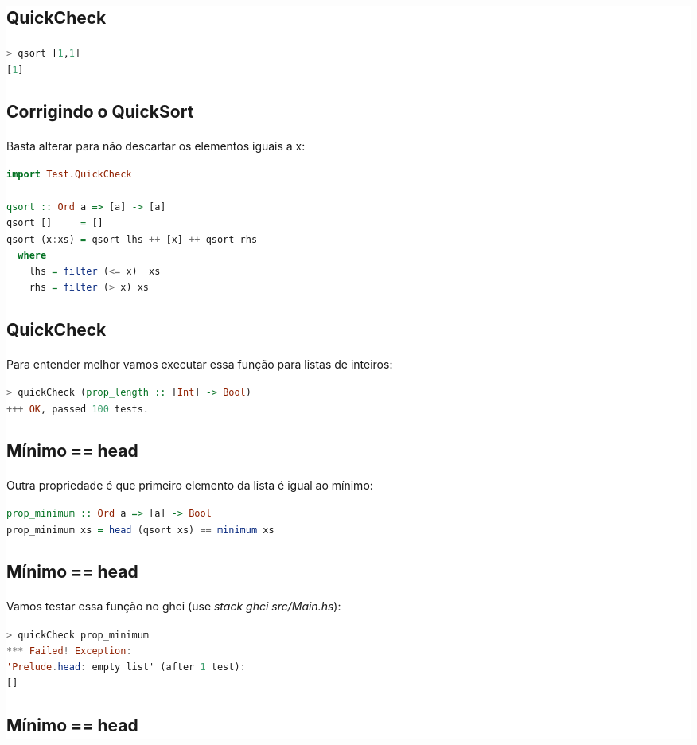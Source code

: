 ## QuickCheck

```haskell
> qsort [1,1]
[1]
```

## Corrigindo o QuickSort

Basta alterar para não descartar os elementos iguais a x:

```haskell
import Test.QuickCheck

qsort :: Ord a => [a] -> [a]
qsort []     = []
qsort (x:xs) = qsort lhs ++ [x] ++ qsort rhs
  where
    lhs = filter (<= x)  xs
    rhs = filter (> x) xs
```

## QuickCheck

Para entender melhor vamos executar essa função para listas de inteiros:

```haskell
> quickCheck (prop_length :: [Int] -> Bool)
+++ OK, passed 100 tests.
```

## Mínimo == head

Outra propriedade é que primeiro elemento da lista é igual ao mínimo:

```haskell
prop_minimum :: Ord a => [a] -> Bool
prop_minimum xs = head (qsort xs) == minimum xs
```

## Mínimo == head

Vamos testar essa função no ghci (use *stack ghci src/Main.hs*):

```haskell
> quickCheck prop_minimum
*** Failed! Exception: 
'Prelude.head: empty list' (after 1 test): 
[]
```

## Mínimo == head
